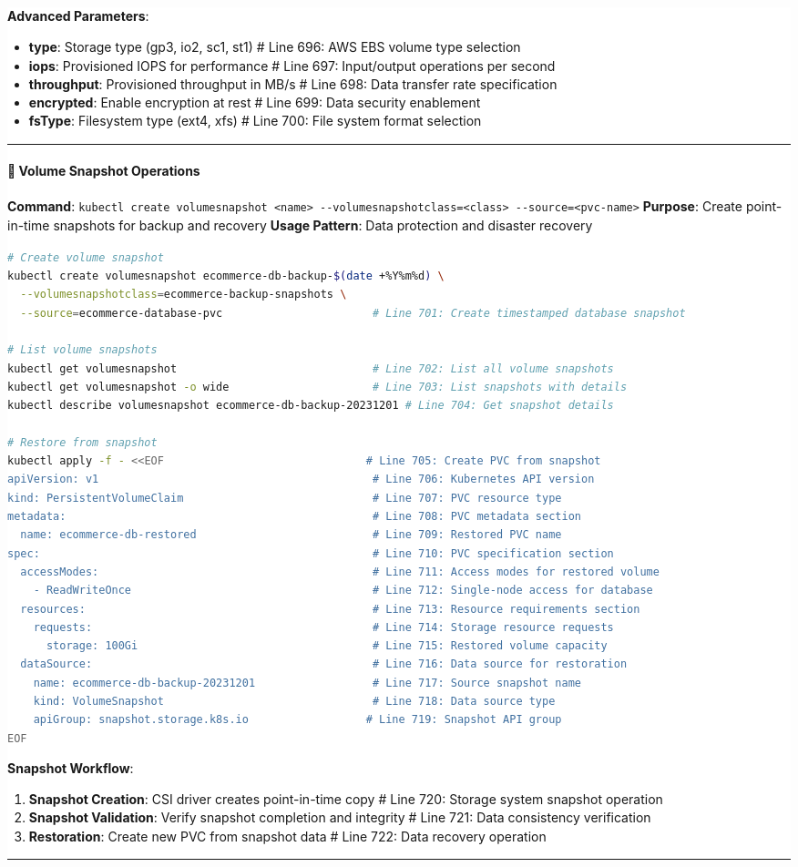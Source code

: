 **Advanced Parameters**:
- **type**: Storage type (gp3, io2, sc1, st1) # Line 696: AWS EBS volume type selection
- **iops**: Provisioned IOPS for performance # Line 697: Input/output operations per second
- **throughput**: Provisioned throughput in MB/s # Line 698: Data transfer rate specification
- **encrypted**: Enable encryption at rest # Line 699: Data security enablement
- **fsType**: Filesystem type (ext4, xfs) # Line 700: File system format selection

---

#### **🔄 Volume Snapshot Operations**

**Command**: `kubectl create volumesnapshot <name> --volumesnapshotclass=<class> --source=<pvc-name>`
**Purpose**: Create point-in-time snapshots for backup and recovery
**Usage Pattern**: Data protection and disaster recovery

```bash
# Create volume snapshot
kubectl create volumesnapshot ecommerce-db-backup-$(date +%Y%m%d) \
  --volumesnapshotclass=ecommerce-backup-snapshots \
  --source=ecommerce-database-pvc                       # Line 701: Create timestamped database snapshot

# List volume snapshots
kubectl get volumesnapshot                              # Line 702: List all volume snapshots
kubectl get volumesnapshot -o wide                      # Line 703: List snapshots with details
kubectl describe volumesnapshot ecommerce-db-backup-20231201 # Line 704: Get snapshot details

# Restore from snapshot
kubectl apply -f - <<EOF                               # Line 705: Create PVC from snapshot
apiVersion: v1                                          # Line 706: Kubernetes API version
kind: PersistentVolumeClaim                             # Line 707: PVC resource type
metadata:                                               # Line 708: PVC metadata section
  name: ecommerce-db-restored                           # Line 709: Restored PVC name
spec:                                                   # Line 710: PVC specification section
  accessModes:                                          # Line 711: Access modes for restored volume
    - ReadWriteOnce                                     # Line 712: Single-node access for database
  resources:                                            # Line 713: Resource requirements section
    requests:                                           # Line 714: Storage resource requests
      storage: 100Gi                                    # Line 715: Restored volume capacity
  dataSource:                                           # Line 716: Data source for restoration
    name: ecommerce-db-backup-20231201                  # Line 717: Source snapshot name
    kind: VolumeSnapshot                                # Line 718: Data source type
    apiGroup: snapshot.storage.k8s.io                  # Line 719: Snapshot API group
EOF
```

**Snapshot Workflow**:
1. **Snapshot Creation**: CSI driver creates point-in-time copy # Line 720: Storage system snapshot operation
2. **Snapshot Validation**: Verify snapshot completion and integrity # Line 721: Data consistency verification
3. **Restoration**: Create new PVC from snapshot data # Line 722: Data recovery operation

---